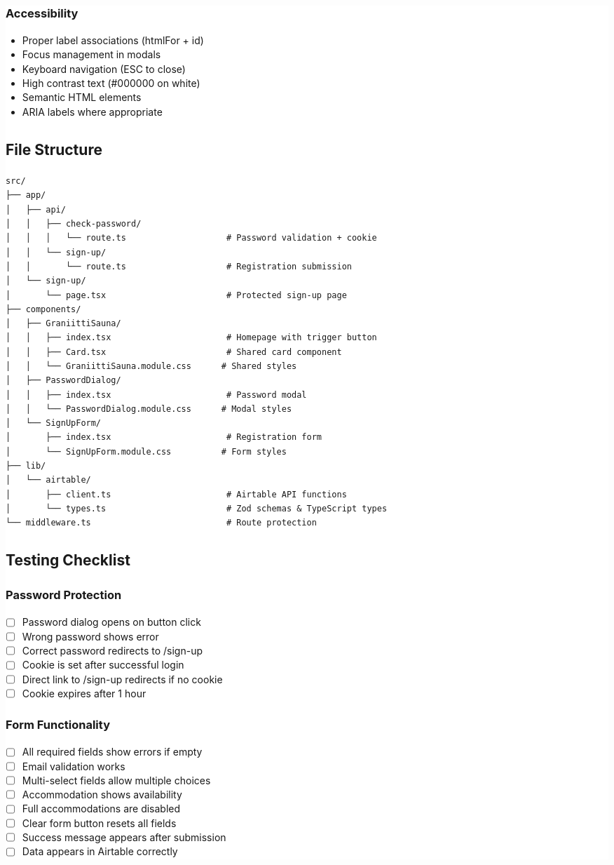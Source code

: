 ### Accessibility

- Proper label associations (htmlFor + id)
- Focus management in modals
- Keyboard navigation (ESC to close)
- High contrast text (#000000 on white)
- Semantic HTML elements
- ARIA labels where appropriate

## File Structure

```
src/
├── app/
│   ├── api/
│   │   ├── check-password/
│   │   │   └── route.ts                    # Password validation + cookie
│   │   └── sign-up/
│   │       └── route.ts                    # Registration submission
│   └── sign-up/
│       └── page.tsx                        # Protected sign-up page
├── components/
│   ├── GraniittiSauna/
│   │   ├── index.tsx                       # Homepage with trigger button
│   │   ├── Card.tsx                        # Shared card component
│   │   └── GraniittiSauna.module.css      # Shared styles
│   ├── PasswordDialog/
│   │   ├── index.tsx                       # Password modal
│   │   └── PasswordDialog.module.css      # Modal styles
│   └── SignUpForm/
│       ├── index.tsx                       # Registration form
│       └── SignUpForm.module.css          # Form styles
├── lib/
│   └── airtable/
│       ├── client.ts                       # Airtable API functions
│       └── types.ts                        # Zod schemas & TypeScript types
└── middleware.ts                           # Route protection
```

## Testing Checklist

### Password Protection
- [ ] Password dialog opens on button click
- [ ] Wrong password shows error
- [ ] Correct password redirects to /sign-up
- [ ] Cookie is set after successful login
- [ ] Direct link to /sign-up redirects if no cookie
- [ ] Cookie expires after 1 hour

### Form Functionality
- [ ] All required fields show errors if empty
- [ ] Email validation works
- [ ] Multi-select fields allow multiple choices
- [ ] Accommodation shows availability
- [ ] Full accommodations are disabled
- [ ] Clear form button resets all fields
- [ ] Success message appears after submission
- [ ] Data appears in Airtable correctly
